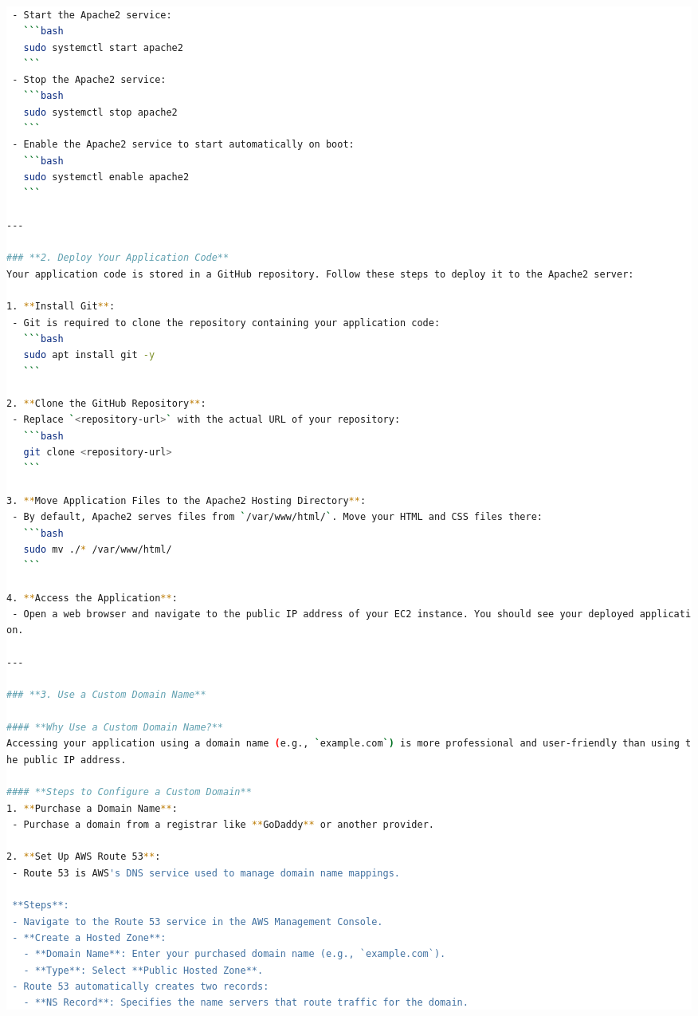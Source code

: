   ```bash
   - Start the Apache2 service:
     ```bash
     sudo systemctl start apache2
     ```
   - Stop the Apache2 service:
     ```bash
     sudo systemctl stop apache2
     ```
   - Enable the Apache2 service to start automatically on boot:
     ```bash
     sudo systemctl enable apache2
     ```

---

### **2. Deploy Your Application Code**
Your application code is stored in a GitHub repository. Follow these steps to deploy it to the Apache2 server:

1. **Install Git**:
   - Git is required to clone the repository containing your application code:
     ```bash
     sudo apt install git -y
     ```

2. **Clone the GitHub Repository**:
   - Replace `<repository-url>` with the actual URL of your repository:
     ```bash
     git clone <repository-url>
     ```

3. **Move Application Files to the Apache2 Hosting Directory**:
   - By default, Apache2 serves files from `/var/www/html/`. Move your HTML and CSS files there:
     ```bash
     sudo mv ./* /var/www/html/
     ```

4. **Access the Application**:
   - Open a web browser and navigate to the public IP address of your EC2 instance. You should see your deployed application.

---

### **3. Use a Custom Domain Name**

#### **Why Use a Custom Domain Name?**
Accessing your application using a domain name (e.g., `example.com`) is more professional and user-friendly than using the public IP address.

#### **Steps to Configure a Custom Domain**
1. **Purchase a Domain Name**:
   - Purchase a domain from a registrar like **GoDaddy** or another provider.

2. **Set Up AWS Route 53**:
   - Route 53 is AWS's DNS service used to manage domain name mappings.

   **Steps**:
   - Navigate to the Route 53 service in the AWS Management Console.
   - **Create a Hosted Zone**:
     - **Domain Name**: Enter your purchased domain name (e.g., `example.com`).
     - **Type**: Select **Public Hosted Zone**.
   - Route 53 automatically creates two records:
     - **NS Record**: Specifies the name servers that route traffic for the domain.
  ```